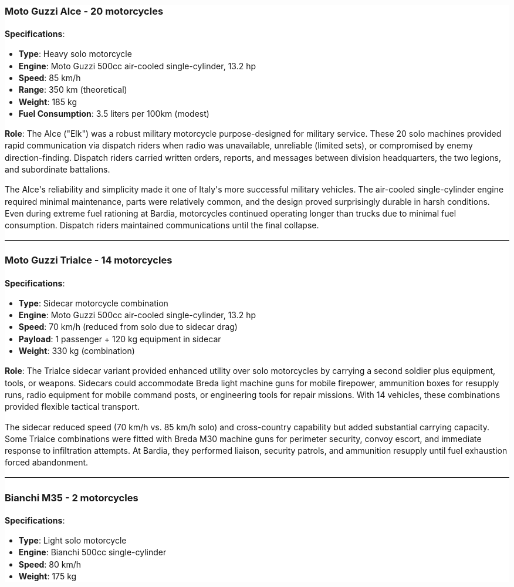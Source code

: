 
### Moto Guzzi Alce - 20 motorcycles

**Specifications**:
- **Type**: Heavy solo motorcycle
- **Engine**: Moto Guzzi 500cc air-cooled single-cylinder, 13.2 hp
- **Speed**: 85 km/h
- **Range**: 350 km (theoretical)
- **Weight**: 185 kg
- **Fuel Consumption**: 3.5 liters per 100km (modest)

**Role**: The Alce ("Elk") was a robust military motorcycle purpose-designed for military service. These 20 solo machines provided rapid communication via dispatch riders when radio was unavailable, unreliable (limited sets), or compromised by enemy direction-finding. Dispatch riders carried written orders, reports, and messages between division headquarters, the two legions, and subordinate battalions.

The Alce's reliability and simplicity made it one of Italy's more successful military vehicles. The air-cooled single-cylinder engine required minimal maintenance, parts were relatively common, and the design proved surprisingly durable in harsh conditions. Even during extreme fuel rationing at Bardia, motorcycles continued operating longer than trucks due to minimal fuel consumption. Dispatch riders maintained communications until the final collapse.

---

### Moto Guzzi Trialce - 14 motorcycles

**Specifications**:
- **Type**: Sidecar motorcycle combination
- **Engine**: Moto Guzzi 500cc air-cooled single-cylinder, 13.2 hp
- **Speed**: 70 km/h (reduced from solo due to sidecar drag)
- **Payload**: 1 passenger + 120 kg equipment in sidecar
- **Weight**: 330 kg (combination)

**Role**: The Trialce sidecar variant provided enhanced utility over solo motorcycles by carrying a second soldier plus equipment, tools, or weapons. Sidecars could accommodate Breda light machine guns for mobile firepower, ammunition boxes for resupply runs, radio equipment for mobile command posts, or engineering tools for repair missions. With 14 vehicles, these combinations provided flexible tactical transport.

The sidecar reduced speed (70 km/h vs. 85 km/h solo) and cross-country capability but added substantial carrying capacity. Some Trialce combinations were fitted with Breda M30 machine guns for perimeter security, convoy escort, and immediate response to infiltration attempts. At Bardia, they performed liaison, security patrols, and ammunition resupply until fuel exhaustion forced abandonment.

---

### Bianchi M35 - 2 motorcycles

**Specifications**:
- **Type**: Light solo motorcycle
- **Engine**: Bianchi 500cc single-cylinder
- **Speed**: 80 km/h
- **Weight**: 175 kg

